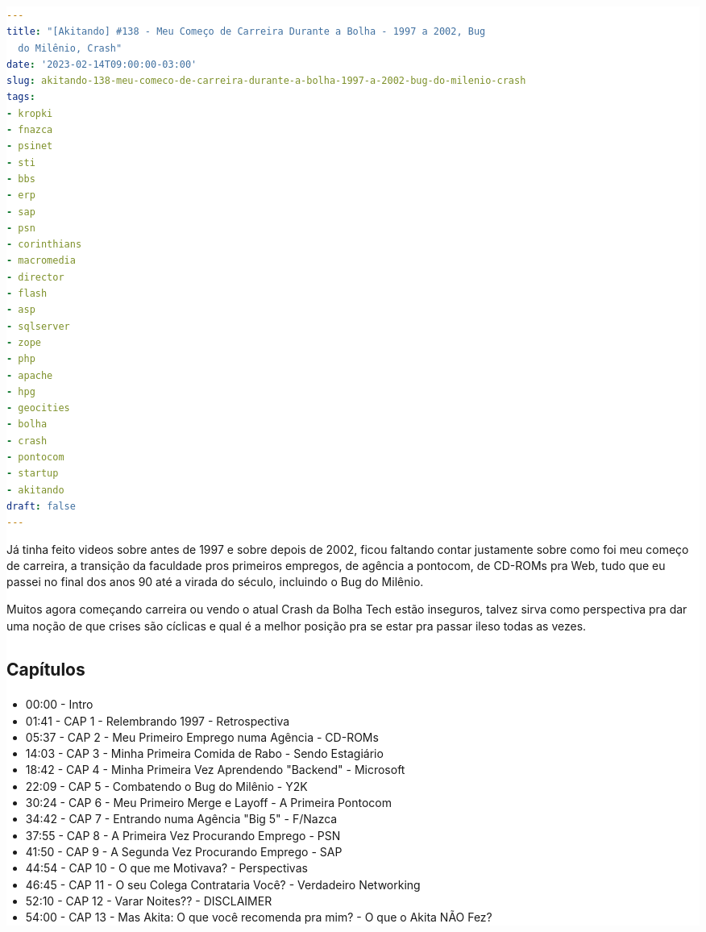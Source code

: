 ```yaml
---
title: "[Akitando] #138 - Meu Começo de Carreira Durante a Bolha - 1997 a 2002, Bug
  do Milênio, Crash"
date: '2023-02-14T09:00:00-03:00'
slug: akitando-138-meu-comeco-de-carreira-durante-a-bolha-1997-a-2002-bug-do-milenio-crash
tags:
- kropki
- fnazca
- psinet
- sti
- bbs
- erp
- sap
- psn
- corinthians
- macromedia
- director
- flash
- asp
- sqlserver
- zope
- php
- apache
- hpg
- geocities
- bolha
- crash
- pontocom
- startup
- akitando
draft: false
---
```


<iframe width="560" height="315" src="https://www.youtube.com/embed/4_59jz7BOMA" title="YouTube video player" frameborder="0" allow="accelerometer; autoplay; clipboard-write; encrypted-media; gyroscope; picture-in-picture; web-share" allowfullscreen></iframe>

Já tinha feito videos sobre antes de 1997 e sobre depois de 2002, ficou faltando contar justamente sobre como foi meu começo de carreira, a transição da faculdade pros primeiros empregos, de agência a pontocom, de CD-ROMs pra Web, tudo que eu passei no final dos anos 90 até a virada do século, incluindo o Bug do Milênio.

Muitos agora começando carreira ou vendo o atual Crash da Bolha Tech estão inseguros, talvez sirva como perspectiva pra dar uma noção de que crises são cíclicas e qual é a melhor posição pra se estar pra passar ileso todas as vezes.


## Capítulos

* 00:00 - Intro
* 01:41 - CAP 1 - Relembrando 1997 - Retrospectiva
* 05:37 - CAP 2 - Meu Primeiro Emprego numa Agência - CD-ROMs
* 14:03 - CAP 3 - Minha Primeira Comida de Rabo - Sendo Estagiário
* 18:42 - CAP 4 - Minha Primeira Vez Aprendendo "Backend" - Microsoft
* 22:09 - CAP 5 - Combatendo o Bug do Milênio - Y2K
* 30:24 - CAP 6 - Meu Primeiro Merge e Layoff - A Primeira Pontocom
* 34:42 - CAP 7 - Entrando numa Agência "Big 5" - F/Nazca
* 37:55 - CAP 8 - A Primeira Vez Procurando Emprego - PSN
* 41:50 - CAP 9 - A Segunda Vez Procurando Emprego - SAP
* 44:54 - CAP 10 - O que me Motivava? - Perspectivas
* 46:45 - CAP 11 - O seu Colega Contrataria Você? - Verdadeiro Networking
* 52:10 - CAP 12 - Varar Noites?? - DISCLAIMER
* 54:00 - CAP 13 - Mas Akita: O que você recomenda pra mim? - O que o Akita NÃO Fez?